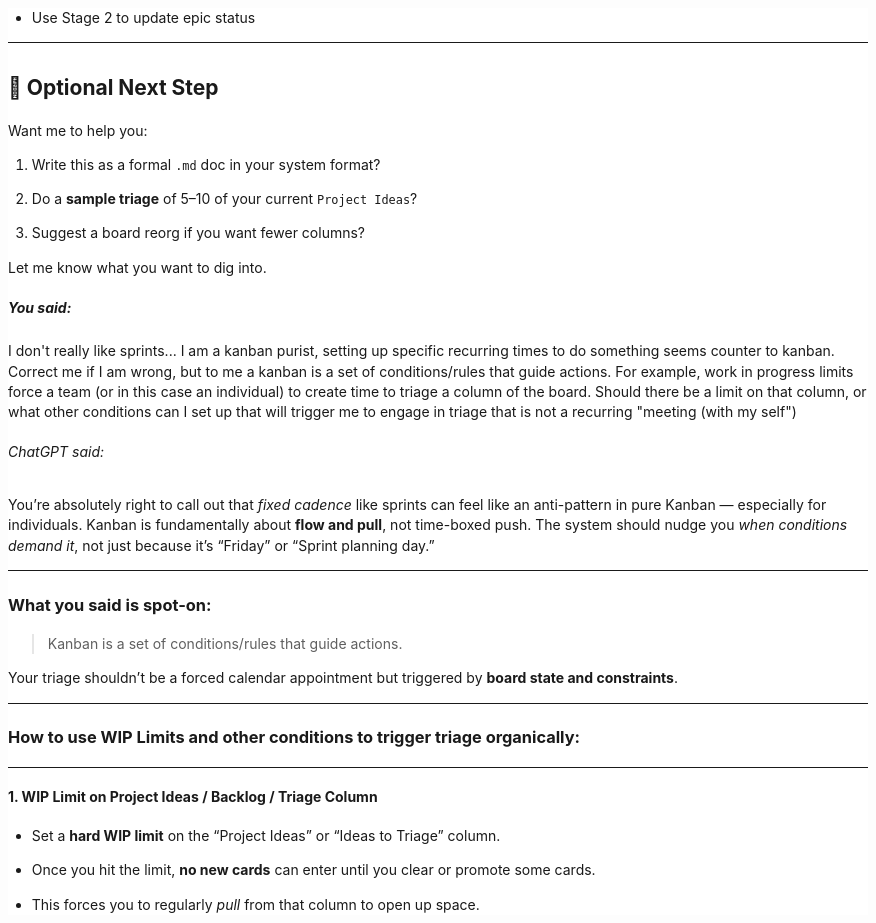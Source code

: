 - Use Stage 2 to update epic status
    

---

## 🧰 Optional Next Step

Want me to help you:

1. Write this as a formal `.md` doc in your system format?
    
2. Do a **sample triage** of 5–10 of your current `Project Ideas`?
    
3. Suggest a board reorg if you want fewer columns?
    

Let me know what you want to dig into.

##### You said:

I don't really like sprints... I am a kanban purist, setting up specific recurring times to do something seems counter to kanban. Correct me if I am wrong, but to me a kanban is a set of conditions/rules that guide actions. For example, work in progress limits force a team (or in this case an individual) to create time to triage a column of the board. Should there be a limit on that column, or what other conditions can I set up that will trigger me to engage in triage that is not a recurring "meeting (with my self")

###### ChatGPT said:

You’re absolutely right to call out that _fixed cadence_ like sprints can feel like an anti-pattern in pure Kanban — especially for individuals. Kanban is fundamentally about **flow and pull**, not time-boxed push. The system should nudge you _when conditions demand it_, not just because it’s “Friday” or “Sprint planning day.”

---

### What you said is spot-on:

> Kanban is a set of conditions/rules that guide actions.

Your triage shouldn’t be a forced calendar appointment but triggered by **board state and constraints**.

---

### How to use **WIP Limits** and other conditions to trigger triage organically:

---

#### 1. **WIP Limit on Project Ideas / Backlog / Triage Column**

- Set a **hard WIP limit** on the “Project Ideas” or “Ideas to Triage” column.
    
- Once you hit the limit, **no new cards** can enter until you clear or promote some cards.
    
- This forces you to regularly _pull_ from that column to open up space.
    